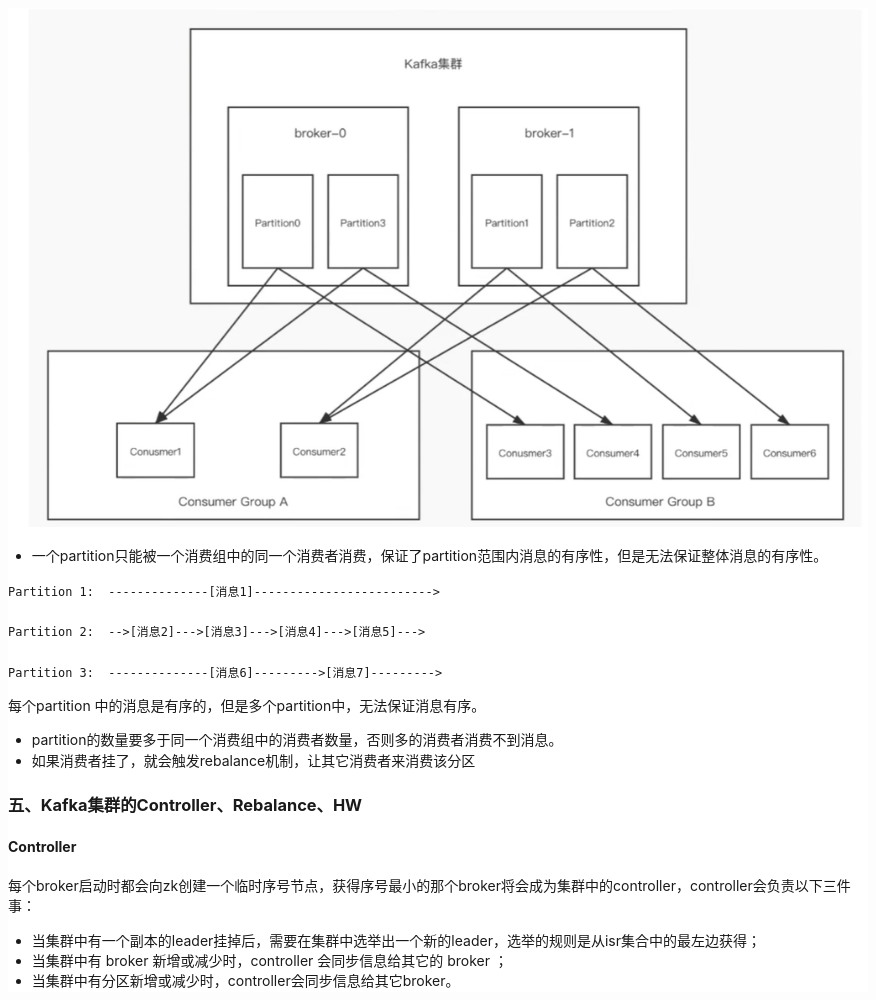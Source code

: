 <img src="./images/11.png">

- 一个partition只能被一个消费组中的同一个消费者消费，保证了partition范围内消息的有序性，但是无法保证整体消息的有序性。

```
Partition 1:  --------------[消息1]-------------------------> 

Partition 2:  -->[消息2]--->[消息3]--->[消息4]--->[消息5]---> 

Partition 3:  --------------[消息6]--------->[消息7]--------->
```

每个partition 中的消息是有序的，但是多个partition中，无法保证消息有序。

- partition的数量要多于同一个消费组中的消费者数量，否则多的消费者消费不到消息。
- 如果消费者挂了，就会触发rebalance机制，让其它消费者来消费该分区





###  五、Kafka集群的Controller、Rebalance、HW

#### Controller

每个broker启动时都会向zk创建一个临时序号节点，获得序号最小的那个broker将会成为集群中的controller，controller会负责以下三件事：

- 当集群中有一个副本的leader挂掉后，需要在集群中选举出一个新的leader，选举的规则是从isr集合中的最左边获得；
- 当集群中有 broker 新增或减少时，controller 会同步信息给其它的 broker ；
- 当集群中有分区新增或减少时，controller会同步信息给其它broker。

